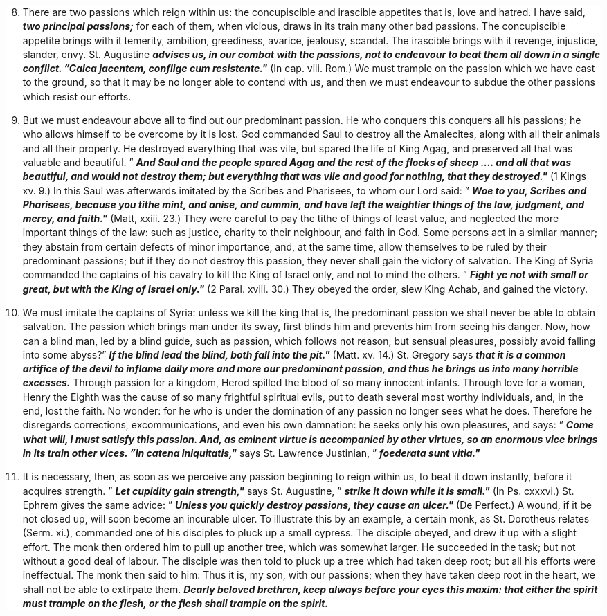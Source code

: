 8. There are two passions which reign within us: the concupiscible and irascible appetites that is, love and hatred. I have said, **_two principal passions;_** for each of them, when vicious, draws in its train many other bad passions. The concupiscible appetite brings with it temerity, ambition, greediness, avarice, jealousy, scandal. The irascible brings with it revenge, injustice, slander, envy. St. Augustine **_advises us, in our combat with the passions, not to endeavour to beat them all down in a single conflict. ”Calca jacentem, conflige cum resistente."_** (In cap. viii. Rom.) We must trample on the passion which we have cast to the ground, so that it may be no longer able to contend with us, and then we must endeavour to subdue the other passions which resist our efforts.

9. But we must endeavour above all to find out our predominant passion. He who conquers this conquers all his passions; he who allows himself to be overcome by it is lost. God commanded Saul to destroy all the Amalecites, along with all their animals and all their property. He destroyed everything that was vile, but spared the life of King Agag, and preserved all that was valuable and beautiful. ” **_And Saul and the people spared Agag and the rest of the flocks of sheep .... and all that was beautiful, and would not destroy them; but everything that was vile and good for nothing, that they destroyed."_** (1 Kings xv. 9.) In this Saul was afterwards imitated by the Scribes and Pharisees, to whom our Lord said: ” **_Woe to you, Scribes and Pharisees, because you tithe mint, and anise, and cummin, and have left the weightier things of the law, judgment, and mercy, and faith."_** (Matt, xxiii. 23.) They were careful to pay the tithe of things of least value, and neglected the more important things of the law: such as justice, charity to their neighbour, and faith in God. Some persons act in a similar manner; they abstain from certain defects of minor importance, and, at the same time, allow themselves to be ruled by their predominant passions; but if they do not destroy this passion, they never shall gain the victory of salvation. The King of Syria commanded the captains of his cavalry to kill the King of Israel only, and not to mind the others. ” **_Fight ye not with small or great, but with the King of Israel only."_** (2 Paral. xviii. 30.) They obeyed the order, slew King Achab, and gained the victory.

10. We must imitate the captains of Syria: unless we kill the king that is, the predominant passion we shall never be able to obtain salvation. The passion which brings man under its sway, first blinds him and prevents him from seeing his danger. Now, how can a blind man, led by a blind guide, such as passion, which follows not reason, but sensual pleasures, possibly avoid falling into some abyss?” **_If the blind lead the blind, both fall into the pit."_** (Matt. xv. 14.) St. Gregory says **_that it is a common artifice of the devil to inflame daily more and more our predominant passion, and thus he brings us into many horrible excesses._** Through passion for a kingdom, Herod spilled the blood of so many innocent infants. Through love for a woman, Henry the Eighth was the cause of so many frightful spiritual evils, put to death several most worthy individuals, and, in the end, lost the faith. No wonder: for he who is under the domination of any passion no longer sees what he does. Therefore he disregards corrections, excommunications, and even his own damnation: he seeks only his own pleasures, and says: ” **_Come what will, I must satisfy this passion. And, as eminent virtue is accompanied by other virtues, so an enormous vice brings in its train other vices. ”In catena iniquitatis,"_** says St. Lawrence Justinian, ” **_foederata sunt vitia."_**

11. It is necessary, then, as soon as we perceive any passion beginning to reign within us, to beat it down instantly, before it acquires strength. ” **_Let cupidity gain strength,"_** says St. Augustine, ” **_strike it down while it is small."_** (In Ps. cxxxvi.) St. Ephrem gives the same advice: ” **_Unless you quickly destroy passions, they cause an ulcer."_** (De Perfect.) A wound, if it be not closed up, will soon become an incurable ulcer. To illustrate this by an example, a certain monk, as St. Dorotheus relates (Serm. xi.), commanded one of his disciples to pluck up a small cypress. The disciple obeyed, and drew it up with a slight effort. The monk then ordered him to pull up another tree, which was somewhat larger. He succeeded in the task; but not without a good deal of labour. The disciple was then told to pluck up a tree which had taken deep root; but all his efforts were ineffectual. The monk then said to him: Thus it is, my son, with our passions; when they have taken deep root in the heart, we shall not be able to extirpate them. **_Dearly beloved brethren, keep always before your eyes this maxim: that either the spirit must trample on the flesh, or the flesh shall trample on the spirit._**

